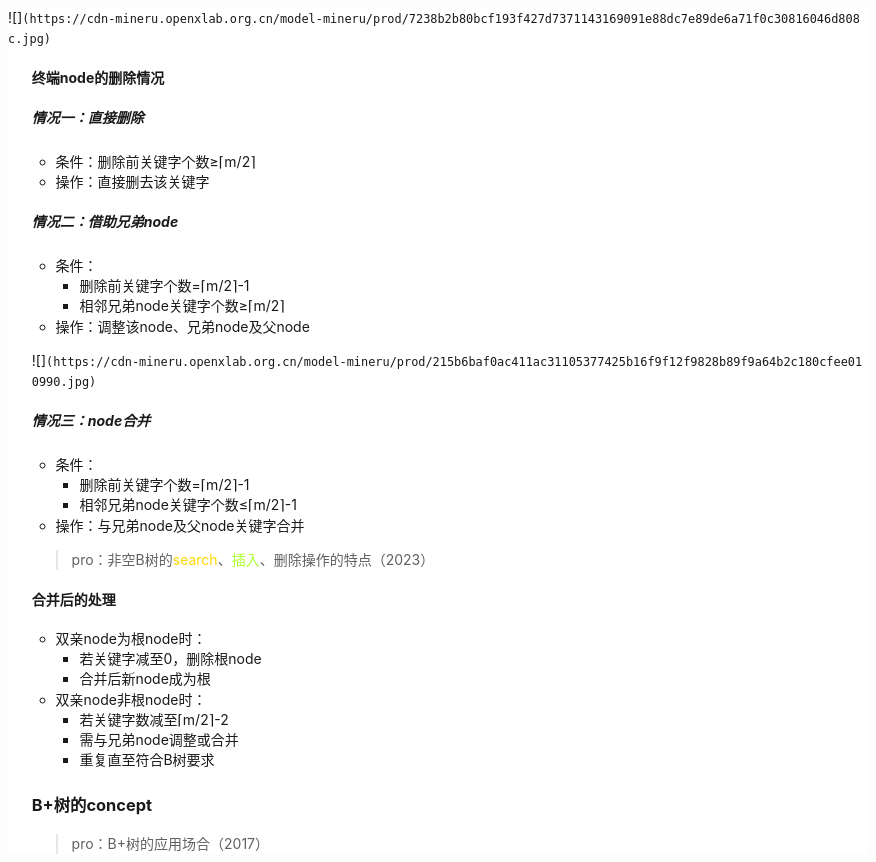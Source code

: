 ![]`(https://cdn-mineru.openxlab.org.cn/model-mineru/prod/7238b2b80bcf193f427d7371143169091e88dc7e89de6a71f0c30816046d808c.jpg)`

</ul>

<ul>

#### 终端node的删除情况

##### 情况一：直接删除

- 条件：删除前关键字个数≥⌈m/2⌉
- 操作：直接删去该关键字

##### 情况二：借助兄弟node

- 条件：
  - 删除前关键字个数=⌈m/2⌉-1
  - 相邻兄弟node关键字个数≥⌈m/2⌉
- 操作：调整该node、兄弟node及父node

![]`(https://cdn-mineru.openxlab.org.cn/model-mineru/prod/215b6baf0ac411ac31105377425b16f9f12f9828b89f9a64b2c180cfee010990.jpg)`

##### 情况三：node合并

- 条件：
  - 删除前关键字个数=⌈m/2⌉-1
  - 相邻兄弟node关键字个数≤⌈m/2⌉-1
- 操作：与兄弟node及父node关键字合并

> pro：非空B树的<span style="color: Gold;">search</span>、<span style="color: GreenYellow;">插入</span>、删除操作的特点（2023）

</ul>

<ul>

#### 合并后的处理

- 双亲node为根node时：
  - 若关键字减至0，删除根node
  - 合并后新node成为根
- 双亲node非根node时：
  - 若关键字数减至⌈m/2⌉-2
  - 需与兄弟node调整或合并
  - 重复直至符合B树要求

</ul>

</ul>

<ul>

### B+树的concept

> pro：B+树的应用场合（2017）

<ul>
